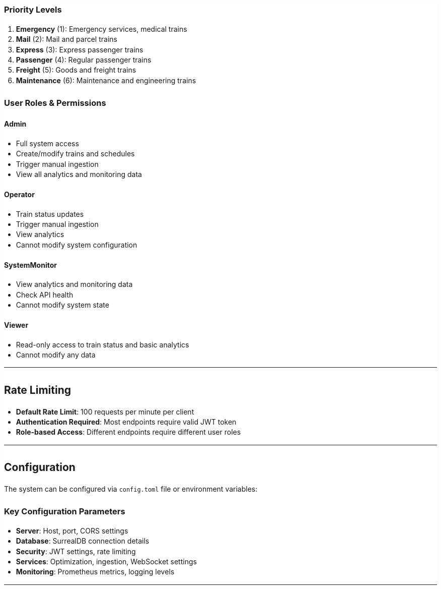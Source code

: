 ### Priority Levels
1. **Emergency** (1): Emergency services, medical trains
2. **Mail** (2): Mail and parcel trains
3. **Express** (3): Express passenger trains
4. **Passenger** (4): Regular passenger trains
5. **Freight** (5): Goods and freight trains
6. **Maintenance** (6): Maintenance and engineering trains

### User Roles & Permissions

#### Admin
- Full system access
- Create/modify trains and schedules
- Trigger manual ingestion
- View all analytics and monitoring data

#### Operator
- Train status updates
- Trigger manual ingestion
- View analytics
- Cannot modify system configuration

#### SystemMonitor
- View analytics and monitoring data
- Check API health
- Cannot modify system state

#### Viewer
- Read-only access to train status and basic analytics
- Cannot modify any data

---

## Rate Limiting

- **Default Rate Limit**: 100 requests per minute per client
- **Authentication Required**: Most endpoints require valid JWT token
- **Role-based Access**: Different endpoints require different user roles

---

## Configuration

The system can be configured via `config.toml` file or environment variables:

### Key Configuration Parameters

- **Server**: Host, port, CORS settings
- **Database**: SurrealDB connection details
- **Security**: JWT settings, rate limiting
- **Services**: Optimization, ingestion, WebSocket settings
- **Monitoring**: Prometheus metrics, logging levels

---
